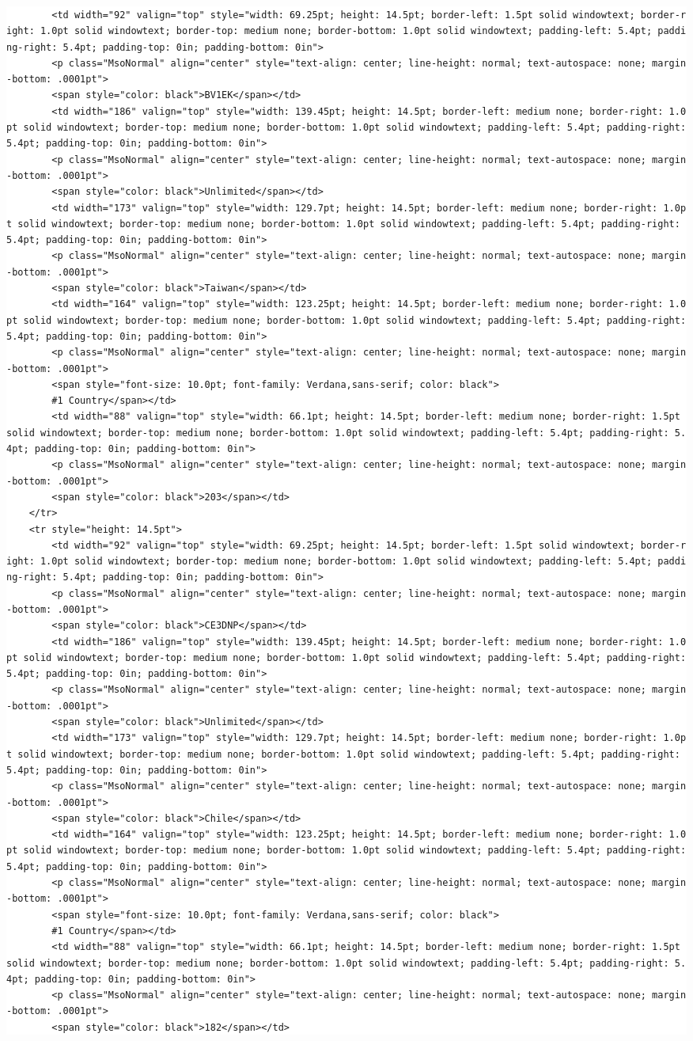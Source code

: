 			<td width="92" valign="top" style="width: 69.25pt; height: 14.5pt; border-left: 1.5pt solid windowtext; border-right: 1.0pt solid windowtext; border-top: medium none; border-bottom: 1.0pt solid windowtext; padding-left: 5.4pt; padding-right: 5.4pt; padding-top: 0in; padding-bottom: 0in">
			<p class="MsoNormal" align="center" style="text-align: center; line-height: normal; text-autospace: none; margin-bottom: .0001pt">
			<span style="color: black">BV1EK</span></td>
			<td width="186" valign="top" style="width: 139.45pt; height: 14.5pt; border-left: medium none; border-right: 1.0pt solid windowtext; border-top: medium none; border-bottom: 1.0pt solid windowtext; padding-left: 5.4pt; padding-right: 5.4pt; padding-top: 0in; padding-bottom: 0in">
			<p class="MsoNormal" align="center" style="text-align: center; line-height: normal; text-autospace: none; margin-bottom: .0001pt">
			<span style="color: black">Unlimited</span></td>
			<td width="173" valign="top" style="width: 129.7pt; height: 14.5pt; border-left: medium none; border-right: 1.0pt solid windowtext; border-top: medium none; border-bottom: 1.0pt solid windowtext; padding-left: 5.4pt; padding-right: 5.4pt; padding-top: 0in; padding-bottom: 0in">
			<p class="MsoNormal" align="center" style="text-align: center; line-height: normal; text-autospace: none; margin-bottom: .0001pt">
			<span style="color: black">Taiwan</span></td>
			<td width="164" valign="top" style="width: 123.25pt; height: 14.5pt; border-left: medium none; border-right: 1.0pt solid windowtext; border-top: medium none; border-bottom: 1.0pt solid windowtext; padding-left: 5.4pt; padding-right: 5.4pt; padding-top: 0in; padding-bottom: 0in">
			<p class="MsoNormal" align="center" style="text-align: center; line-height: normal; text-autospace: none; margin-bottom: .0001pt">
			<span style="font-size: 10.0pt; font-family: Verdana,sans-serif; color: black">
			#1 Country</span></td>
			<td width="88" valign="top" style="width: 66.1pt; height: 14.5pt; border-left: medium none; border-right: 1.5pt solid windowtext; border-top: medium none; border-bottom: 1.0pt solid windowtext; padding-left: 5.4pt; padding-right: 5.4pt; padding-top: 0in; padding-bottom: 0in">
			<p class="MsoNormal" align="center" style="text-align: center; line-height: normal; text-autospace: none; margin-bottom: .0001pt">
			<span style="color: black">203</span></td>
		</tr>
		<tr style="height: 14.5pt">
			<td width="92" valign="top" style="width: 69.25pt; height: 14.5pt; border-left: 1.5pt solid windowtext; border-right: 1.0pt solid windowtext; border-top: medium none; border-bottom: 1.0pt solid windowtext; padding-left: 5.4pt; padding-right: 5.4pt; padding-top: 0in; padding-bottom: 0in">
			<p class="MsoNormal" align="center" style="text-align: center; line-height: normal; text-autospace: none; margin-bottom: .0001pt">
			<span style="color: black">CE3DNP</span></td>
			<td width="186" valign="top" style="width: 139.45pt; height: 14.5pt; border-left: medium none; border-right: 1.0pt solid windowtext; border-top: medium none; border-bottom: 1.0pt solid windowtext; padding-left: 5.4pt; padding-right: 5.4pt; padding-top: 0in; padding-bottom: 0in">
			<p class="MsoNormal" align="center" style="text-align: center; line-height: normal; text-autospace: none; margin-bottom: .0001pt">
			<span style="color: black">Unlimited</span></td>
			<td width="173" valign="top" style="width: 129.7pt; height: 14.5pt; border-left: medium none; border-right: 1.0pt solid windowtext; border-top: medium none; border-bottom: 1.0pt solid windowtext; padding-left: 5.4pt; padding-right: 5.4pt; padding-top: 0in; padding-bottom: 0in">
			<p class="MsoNormal" align="center" style="text-align: center; line-height: normal; text-autospace: none; margin-bottom: .0001pt">
			<span style="color: black">Chile</span></td>
			<td width="164" valign="top" style="width: 123.25pt; height: 14.5pt; border-left: medium none; border-right: 1.0pt solid windowtext; border-top: medium none; border-bottom: 1.0pt solid windowtext; padding-left: 5.4pt; padding-right: 5.4pt; padding-top: 0in; padding-bottom: 0in">
			<p class="MsoNormal" align="center" style="text-align: center; line-height: normal; text-autospace: none; margin-bottom: .0001pt">
			<span style="font-size: 10.0pt; font-family: Verdana,sans-serif; color: black">
			#1 Country</span></td>
			<td width="88" valign="top" style="width: 66.1pt; height: 14.5pt; border-left: medium none; border-right: 1.5pt solid windowtext; border-top: medium none; border-bottom: 1.0pt solid windowtext; padding-left: 5.4pt; padding-right: 5.4pt; padding-top: 0in; padding-bottom: 0in">
			<p class="MsoNormal" align="center" style="text-align: center; line-height: normal; text-autospace: none; margin-bottom: .0001pt">
			<span style="color: black">182</span></td>